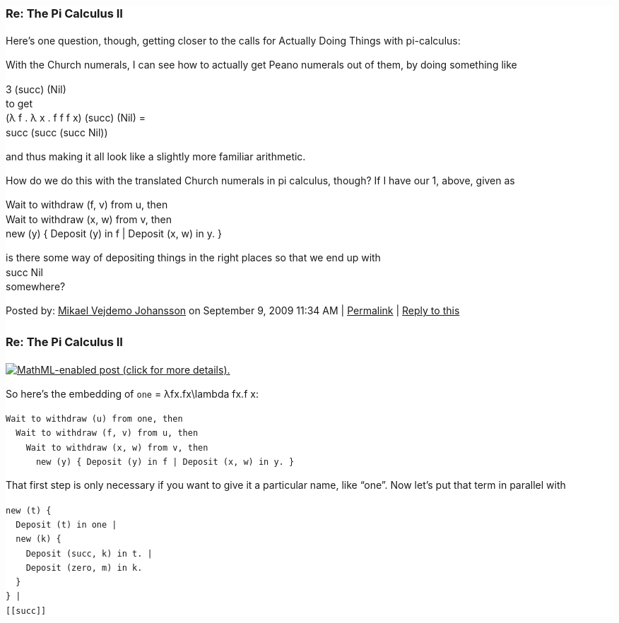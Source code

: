 ### Re: The Pi Calculus II

Here’s one question, though, getting closer to the calls for Actually
Doing Things with pi-calculus:

With the Church numerals, I can see how to actually get Peano numerals
out of them, by doing something like

3 (succ) (Nil)\
 to get \
 (λ f . λ x . f f f x) (succ) (Nil) = \
 succ (succ (succ Nil))

and thus making it all look like a slightly more familiar arithmetic.

How do we do this with the translated Church numerals in pi calculus,
though? If I have our 1, above, given as

Wait to withdraw (f, v) from u, then \
 Wait to withdraw (x, w) from v, then \
 new (y) { Deposit (y) in f | Deposit (x, w) in y. }

is there some way of depositing things in the right places so that we
end up with \
 succ Nil\
 somewhere?

Posted by: [Mikael Vejdemo
Johansson](http://blog.mikael.johanssons.org "http://blog.mikael.johanssons.org")
on September 9, 2009 11:34 AM |
[Permalink](/category/2009/09/the_pi_calculus_ii.html#c026391 "URL for comment by Mikael Vejdemo Johansson [September  9, 2009 11:34 AM]")
| [Reply to
this](/cgi-bin/MT-3.0/sxp-comments.fcgi?entry_id=2054;parent_id=26391 "Respond to comment by Mikael Vejdemo Johansson [September  9, 2009 11:34 AM]")

### Re: The Pi Calculus II

[![MathML-enabled post (click for more
details).](https://golem.ph.utexas.edu/~distler/blog/images/MathML.png "MathML-enabled post (click for details).")](http://golem.ph.utexas.edu/~distler/blog/mathml.html)

So here’s the embedding of `one` = λfx.fx\\lambda fx.f x:

    Wait to withdraw (u) from one, then 
      Wait to withdraw (f, v) from u, then 
        Wait to withdraw (x, w) from v, then 
          new (y) { Deposit (y) in f | Deposit (x, w) in y. }

That first step is only necessary if you want to give it a particular
name, like “one”. Now let’s put that term in parallel with

    new (t) { 
      Deposit (t) in one | 
      new (k) { 
        Deposit (succ, k) in t. | 
        Deposit (zero, m) in k.
      }
    } | 
    [[succ]]
